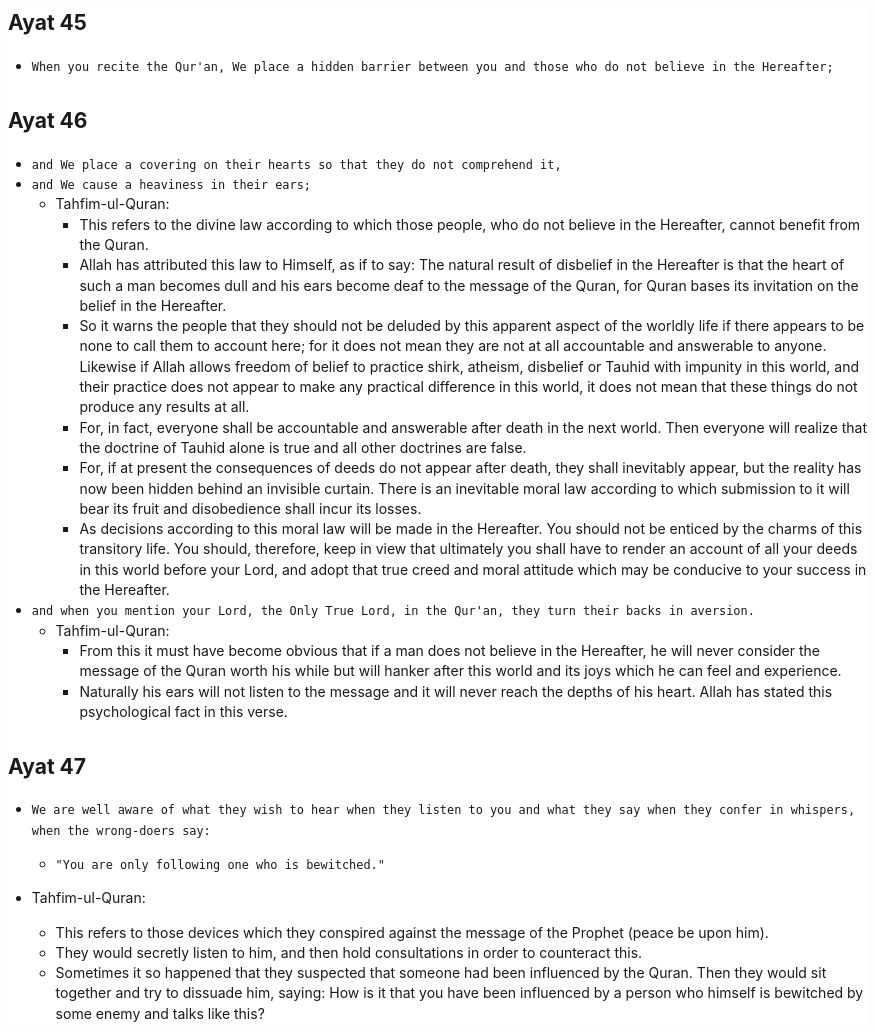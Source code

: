 ## Ayat 45

- `When you recite the Qur'an, We place a hidden barrier between you and those who do not believe in the Hereafter;`

## Ayat 46

- `and We place a covering on their hearts so that they do not comprehend it,`
- `and We cause a heaviness in their ears;`
  - Tahfim-ul-Quran:
    - This refers to the divine law according to which those people, who do not believe in the Hereafter, cannot benefit from the Quran. 
    - Allah has attributed this law to Himself, as if to say: The natural result of disbelief in the Hereafter is that the heart of such a man becomes dull and his ears become deaf to the message of the Quran, for Quran bases its invitation on the belief in the Hereafter.
    - So it warns the people that they should not be deluded by this apparent aspect of the worldly life if there appears to be none to call them to account here; for it does not mean they are not at all accountable and answerable to anyone. Likewise if Allah allows freedom of belief to practice shirk, atheism, disbelief or Tauhid with impunity in this world, and their practice does not appear to make any practical difference in this world, it does not mean that these things do not produce any results at all.
    - For, in fact, everyone shall be accountable and answerable after death in the next world. Then everyone will realize that the doctrine of Tauhid alone is true and all other doctrines are false. 
    - For, if at present the consequences of deeds do not appear after death, they shall inevitably appear, but the reality has now been hidden behind an invisible curtain. There is an inevitable moral law according to which submission to it will bear its fruit and disobedience shall incur its losses.
    - As decisions according to this moral law will be made in the Hereafter. You should not be enticed by the charms of this transitory life. You should, therefore, keep in view that ultimately you shall have to render an account of all your deeds in this world before your Lord, and adopt that true creed and moral attitude which may be conducive to your success in the Hereafter.
- `and when you mention your Lord, the Only True Lord, in the Qur'an, they turn their backs in aversion.`
  - Tahfim-ul-Quran:
    - From this it must have become obvious that if a man does not believe in the Hereafter, he will never consider the message of the Quran worth his while but will hanker after this world and its joys which he can feel and experience.
    - Naturally his ears will not listen to the message and it will never reach the depths of his heart. Allah has stated this psychological fact in this verse.

## Ayat 47

- `We are well aware of what they wish to hear when they listen to you and what they say when they confer in whispers, when the wrong-doers say:`
  - `"You are only following one who is bewitched."`

- Tahfim-ul-Quran:
  - This refers to those devices which they conspired against the message of the Prophet (peace be upon him).
  - They would secretly listen to him, and then hold consultations in order to counteract this.
  - Sometimes it so happened that they suspected that someone had been influenced by the Quran. Then they would sit together and try to dissuade him, saying: How is it that you have been influenced by a person who himself is bewitched by some enemy and talks like this?
